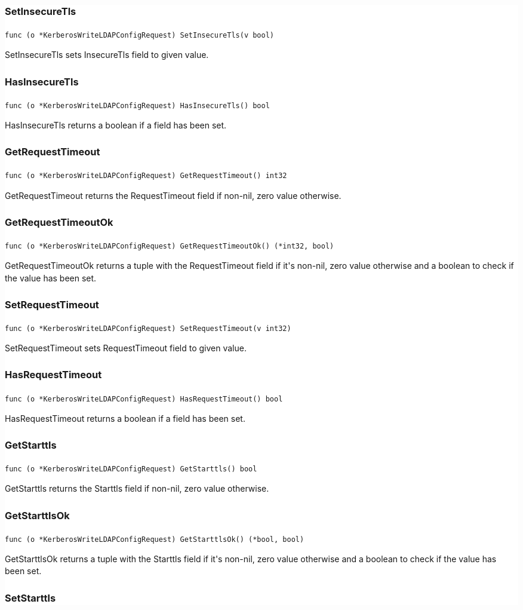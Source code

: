 ### SetInsecureTls

`func (o *KerberosWriteLDAPConfigRequest) SetInsecureTls(v bool)`

SetInsecureTls sets InsecureTls field to given value.


### HasInsecureTls

`func (o *KerberosWriteLDAPConfigRequest) HasInsecureTls() bool`

HasInsecureTls returns a boolean if a field has been set.




### GetRequestTimeout

`func (o *KerberosWriteLDAPConfigRequest) GetRequestTimeout() int32`

GetRequestTimeout returns the RequestTimeout field if non-nil, zero value otherwise.

### GetRequestTimeoutOk

`func (o *KerberosWriteLDAPConfigRequest) GetRequestTimeoutOk() (*int32, bool)`

GetRequestTimeoutOk returns a tuple with the RequestTimeout field if it's non-nil, zero value otherwise
and a boolean to check if the value has been set.

### SetRequestTimeout

`func (o *KerberosWriteLDAPConfigRequest) SetRequestTimeout(v int32)`

SetRequestTimeout sets RequestTimeout field to given value.


### HasRequestTimeout

`func (o *KerberosWriteLDAPConfigRequest) HasRequestTimeout() bool`

HasRequestTimeout returns a boolean if a field has been set.




### GetStarttls

`func (o *KerberosWriteLDAPConfigRequest) GetStarttls() bool`

GetStarttls returns the Starttls field if non-nil, zero value otherwise.

### GetStarttlsOk

`func (o *KerberosWriteLDAPConfigRequest) GetStarttlsOk() (*bool, bool)`

GetStarttlsOk returns a tuple with the Starttls field if it's non-nil, zero value otherwise
and a boolean to check if the value has been set.

### SetStarttls
